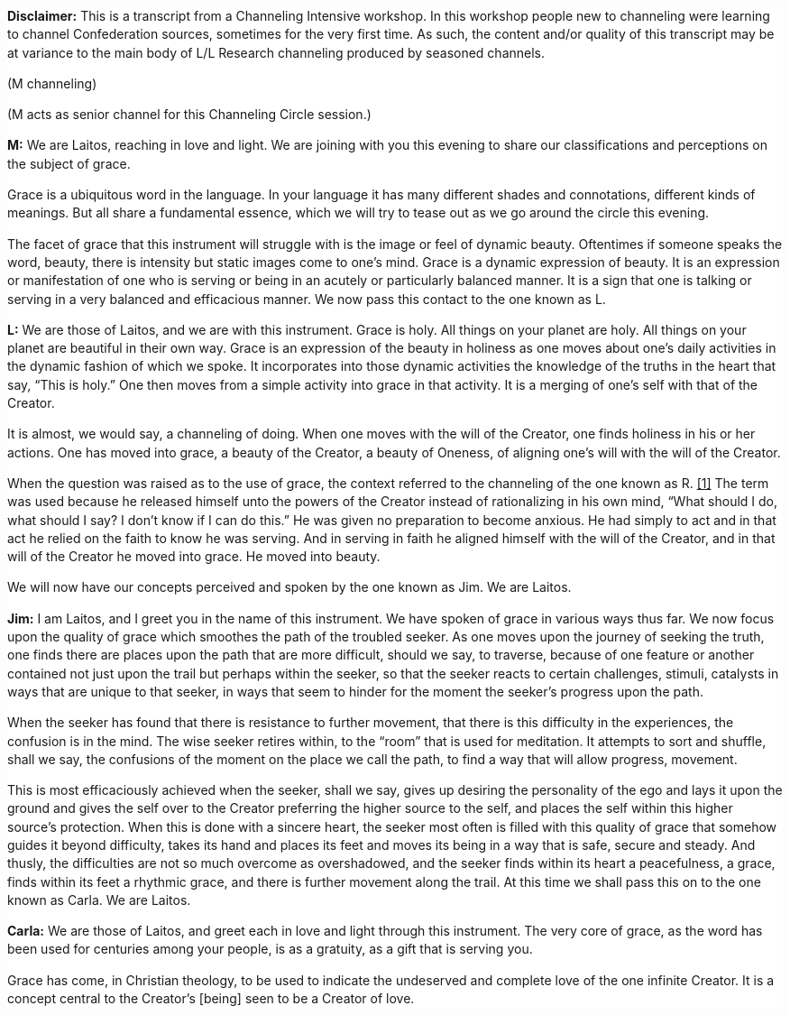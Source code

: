 <p><strong>Disclaimer:</strong> This is a transcript from a Channeling Intensive workshop. In this workshop people new to channeling were learning to channel Confederation sources, sometimes for the very first time. As such, the content and/or quality of this transcript may be at variance to the main body of L/L Research channeling produced by seasoned channels.</p>


<p class="channel-type">(M channeling)</p>
<p class="comment">(M acts as senior channel for this Channeling Circle session.)</p>
<p><strong>M:</strong> We are Laitos, reaching in love and light. We are joining with you this evening to share our classifications and perceptions on the subject of grace.</p>
<p>Grace is a ubiquitous word in the language. In your language it has many different shades and connotations, different kinds of meanings. But all share a fundamental essence, which we will try to tease out as we go around the circle this evening.</p>
<p>The facet of grace that this instrument will struggle with is the image or feel of dynamic beauty. Oftentimes if someone speaks the word, beauty, there is intensity but static images come to one’s mind. Grace is a dynamic expression of beauty. It is an expression or manifestation of one who is serving or being in an acutely or particularly balanced manner. It is a sign that one is talking or serving in a very balanced and efficacious manner. We now pass this contact to the one known as L.</p>
<p><strong>L:</strong> We are those of Laitos, and we are with this instrument. Grace is holy. All things on your planet are holy. All things on your planet are beautiful in their own way. Grace is an expression of the beauty in holiness as one moves about one’s daily activities in the dynamic fashion of which we spoke. It incorporates into those dynamic activities the knowledge of the truths in the heart that say, “This is holy.” One then moves from a simple activity into grace in that activity. It is a merging of one’s self with that of the Creator.</p>
<p>It is almost, we would say, a channeling of doing. When one moves with the will of the Creator, one finds holiness in his or her actions. One has moved into grace, a beauty of the Creator, a beauty of Oneness, of aligning one’s will with the will of the Creator.</p>
<p>When the question was raised as to the use of grace, the context referred to the channeling of the one known as R. <a id="_ftnref1" href="#_ftn1" name="_ftnref1">[1]</a> The term was used because he released himself unto the powers of the Creator instead of rationalizing in his own mind, “What should I do, what should I say? I don’t know if I can do this.” He was given no preparation to become anxious. He had simply to act and in that act he relied on the faith to know he was serving. And in serving in faith he aligned himself with the will of the Creator, and in that will of the Creator he moved into grace. He moved into beauty.</p>
<p>We will now have our concepts perceived and spoken by the one known as Jim. We are Laitos.</p>
<p><strong>Jim:</strong> I am Laitos, and I greet you in the name of this instrument. We have spoken of grace in various ways thus far. We now focus upon the quality of grace which smoothes the path of the troubled seeker. As one moves upon the journey of seeking the truth, one finds there are places upon the path that are more difficult, should we say, to traverse, because of one feature or another contained not just upon the trail but perhaps within the seeker, so that the seeker reacts to certain challenges, stimuli, catalysts in ways that are unique to that seeker, in ways that seem to hinder for the moment the seeker’s progress upon the path.</p>
<p>When the seeker has found that there is resistance to further movement, that there is this difficulty in the experiences, the confusion is in the mind. The wise seeker retires within, to the “room” that is used for meditation. It attempts to sort and shuffle, shall we say, the confusions of the moment on the place we call the path, to find a way that will allow progress, movement.</p>
<p>This is most efficaciously achieved when the seeker, shall we say, gives up desiring the personality of the ego and lays it upon the ground and gives the self over to the Creator preferring the higher source to the self, and places the self within this higher source’s protection. When this is done with a sincere heart, the seeker most often is filled with this quality of grace that somehow guides it beyond difficulty, takes its hand and places its feet and moves its being in a way that is safe, secure and steady. And thusly, the difficulties are not so much overcome as overshadowed, and the seeker finds within its heart a peacefulness, a grace, finds within its feet a rhythmic grace, and there is further movement along the trail. At this time we shall pass this on to the one known as Carla. We are Laitos.</p>
<p><strong>Carla:</strong> We are those of Laitos, and greet each in love and light through this instrument. The very core of grace, as the word has been used for centuries among your people, is as a gratuity, as a gift that is serving you.</p>
<p>Grace has come, in Christian theology, to be used to indicate the undeserved and complete love of the one infinite Creator. It is a concept central to the Creator’s [being] seen to be a Creator of love.</p>
